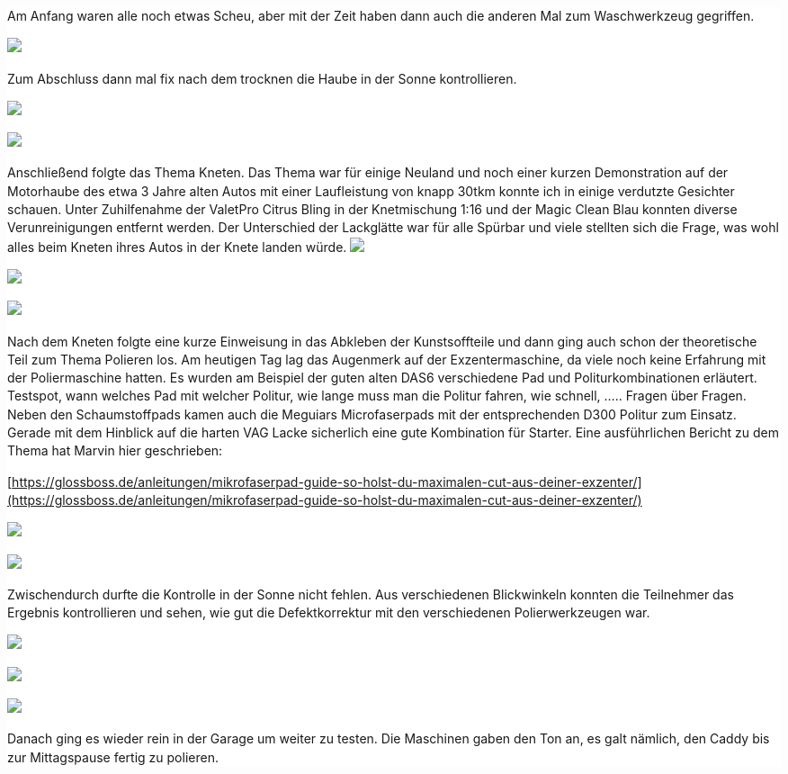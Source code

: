 Am Anfang waren alle noch etwas Scheu, aber mit der Zeit haben dann auch die anderen Mal zum Waschwerkzeug gegriffen.

![](https://glossbossimages.s3.eu-central-1.amazonaws.com/alex/RuhrgebieTTWorkshop/WorkshopRuhrgebieTT8.jpg)

Zum Abschluss dann mal fix nach dem trocknen die Haube in der Sonne kontrollieren.

![](https://glossbossimages.s3.eu-central-1.amazonaws.com/alex/RuhrgebieTTWorkshop/WorkshopRuhrgebieTT8a.jpg)

![](https://glossbossimages.s3.eu-central-1.amazonaws.com/alex/RuhrgebieTTWorkshop/WorkshopRuhrgebieTT8b.jpg)

Anschließend folgte das Thema Kneten. Das Thema war für einige Neuland und noch einer kurzen Demonstration auf der Motorhaube des etwa 3 Jahre alten Autos mit einer Laufleistung von knapp 30tkm konnte ich in einige verdutzte Gesichter schauen. Unter Zuhilfenahme der ValetPro Citrus Bling in der Knetmischung 1:16 und der Magic Clean Blau konnten diverse Verunreinigungen entfernt werden. Der Unterschied der Lackglätte war für alle Spürbar und viele stellten sich die Frage, was wohl alles beim Kneten ihres Autos in der Knete landen würde.
![](https://glossbossimages.s3.eu-central-1.amazonaws.com/alex/RuhrgebieTTWorkshop/WorkshopRuhrgebieTT9.jpg)

![](https://glossbossimages.s3.eu-central-1.amazonaws.com/alex/RuhrgebieTTWorkshop/WorkshopRuhrgebieTT10.jpg)

![](https://glossbossimages.s3.eu-central-1.amazonaws.com/alex/RuhrgebieTTWorkshop/WorkshopRuhrgebieTT10a.jpg)

Nach dem Kneten folgte eine kurze Einweisung in das Abkleben der Kunstsoffteile und dann ging auch schon der theoretische Teil zum Thema Polieren los. Am heutigen Tag lag das Augenmerk auf der Exzentermaschine, da viele noch keine Erfahrung mit der Poliermaschine hatten. Es wurden am Beispiel der guten alten DAS6 verschiedene Pad und Politurkombinationen erläutert. Testspot, wann welches Pad mit welcher Politur, wie lange muss man die Politur fahren, wie schnell, ….. Fragen über Fragen. Neben den Schaumstoffpads kamen auch die Meguiars Microfaserpads mit der entsprechenden D300 Politur zum Einsatz. Gerade mit dem Hinblick auf die harten VAG Lacke sicherlich eine gute Kombination für Starter. Eine ausführlichen Bericht zu dem Thema hat Marvin hier geschrieben:

[https://glossboss.de/anleitungen/mikrofaserpad-guide-so-holst-du-maximalen-cut-aus-deiner-exzenter/](https://glossboss.de/anleitungen/mikrofaserpad-guide-so-holst-du-maximalen-cut-aus-deiner-exzenter/)

![](https://glossbossimages.s3.eu-central-1.amazonaws.com/alex/RuhrgebieTTWorkshop/WorkshopRuhrgebieTT11.jpg)

![](https://glossbossimages.s3.eu-central-1.amazonaws.com/alex/RuhrgebieTTWorkshop/WorkshopRuhrgebieTT12.jpg)

Zwischendurch durfte die Kontrolle in der Sonne nicht fehlen. Aus verschiedenen Blickwinkeln konnten die Teilnehmer das Ergebnis kontrollieren und sehen, wie gut die Defektkorrektur mit den verschiedenen Polierwerkzeugen war.

![](https://glossbossimages.s3.eu-central-1.amazonaws.com/alex/RuhrgebieTTWorkshop/WorkshopRuhrgebieTT13.jpg)

![](https://glossbossimages.s3.eu-central-1.amazonaws.com/alex/RuhrgebieTTWorkshop/WorkshopRuhrgebieTT14.jpg)

![](https://glossbossimages.s3.eu-central-1.amazonaws.com/alex/RuhrgebieTTWorkshop/WorkshopRuhrgebieTT15.jpg)

Danach ging es wieder rein in der Garage um weiter zu testen. Die Maschinen gaben den Ton an, es galt nämlich, den Caddy bis zur Mittagspause fertig zu polieren.
